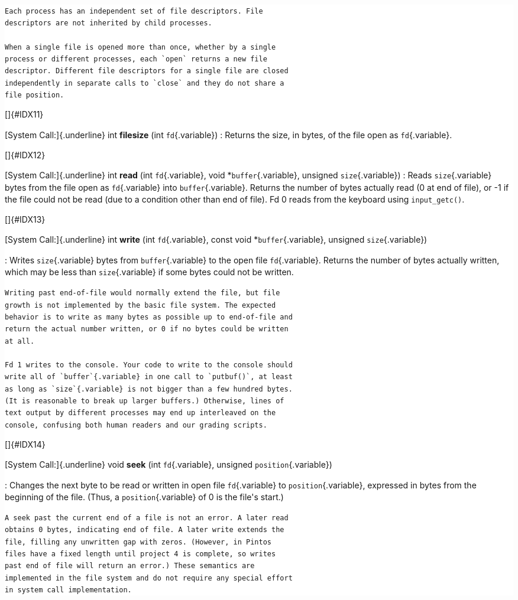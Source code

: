     Each process has an independent set of file descriptors. File
    descriptors are not inherited by child processes.

    When a single file is opened more than once, whether by a single
    process or different processes, each `open` returns a new file
    descriptor. Different file descriptors for a single file are closed
    independently in separate calls to `close` and they do not share a
    file position.

[]{#IDX11}

[System Call:]{.underline} int **filesize** (int `fd`{.variable})
:   Returns the size, in bytes, of the file open as `fd`{.variable}.

[]{#IDX12}

[System Call:]{.underline} int **read** (int `fd`{.variable}, void \*`buffer`{.variable}, unsigned `size`{.variable})
:   Reads `size`{.variable} bytes from the file open as `fd`{.variable}
    into `buffer`{.variable}. Returns the number of bytes actually read
    (0 at end of file), or -1 if the file could not be read (due to a
    condition other than end of file). Fd 0 reads from the keyboard
    using `input_getc()`.

[]{#IDX13}

[System Call:]{.underline} int **write** (int `fd`{.variable}, const void \*`buffer`{.variable}, unsigned `size`{.variable})

:   Writes `size`{.variable} bytes from `buffer`{.variable} to the open
    file `fd`{.variable}. Returns the number of bytes actually written,
    which may be less than `size`{.variable} if some bytes could not be
    written.

    Writing past end-of-file would normally extend the file, but file
    growth is not implemented by the basic file system. The expected
    behavior is to write as many bytes as possible up to end-of-file and
    return the actual number written, or 0 if no bytes could be written
    at all.

    Fd 1 writes to the console. Your code to write to the console should
    write all of `buffer`{.variable} in one call to `putbuf()`, at least
    as long as `size`{.variable} is not bigger than a few hundred bytes.
    (It is reasonable to break up larger buffers.) Otherwise, lines of
    text output by different processes may end up interleaved on the
    console, confusing both human readers and our grading scripts.

[]{#IDX14}

[System Call:]{.underline} void **seek** (int `fd`{.variable}, unsigned `position`{.variable})

:   Changes the next byte to be read or written in open file
    `fd`{.variable} to `position`{.variable}, expressed in bytes from
    the beginning of the file. (Thus, a `position`{.variable} of 0 is
    the file\'s start.)

    A seek past the current end of a file is not an error. A later read
    obtains 0 bytes, indicating end of file. A later write extends the
    file, filling any unwritten gap with zeros. (However, in Pintos
    files have a fixed length until project 4 is complete, so writes
    past end of file will return an error.) These semantics are
    implemented in the file system and do not require any special effort
    in system call implementation.

